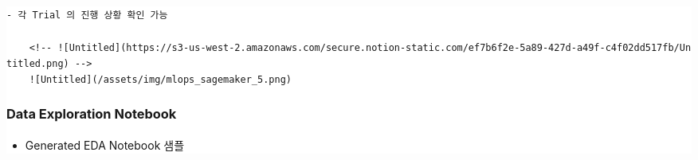     - 각 Trial 의 진행 상황 확인 가능
        
        <!-- ![Untitled](https://s3-us-west-2.amazonaws.com/secure.notion-static.com/ef7b6f2e-5a89-427d-a49f-c4f02dd517fb/Untitled.png) -->
        ![Untitled](/assets/img/mlops_sagemaker_5.png)
        

### Data Exploration Notebook

- Generated EDA Notebook 샘플
    
    <!-- ![Untitled](https://s3-us-west-2.amazonaws.com/secure.notion-static.com/2fb9f160-25b0-4334-9da9-92d8a2aa467e/Untitled.png) -->